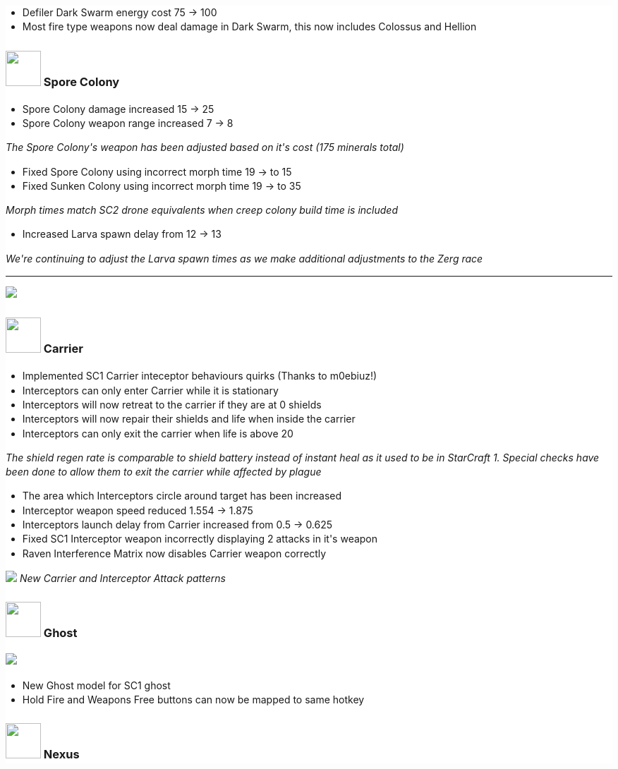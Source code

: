 * Defiler Dark Swarm energy cost 75 -> 100
* Most fire type weapons now deal damage in Dark Swarm, this now includes Colossus and Hellion

### <img src="{{site.baseurl}}/images/btn-building-zerg-sporecolony@scbw.png" width="50" height="50"> Spore Colony
* Spore Colony damage increased 15 -> 25
* Spore Colony weapon range increased 7 -> 8

_The Spore Colony's weapon has been adjusted based on it's cost (175 minerals total)_

* Fixed Spore Colony using incorrect morph time 19 -> to 15
* Fixed Sunken Colony using incorrect morph time 19 -> to 35

_Morph times match SC2 drone equivalents when creep colony build time is included_

* Increased Larva spawn delay from 12 -> 13

_We're continuing to adjust the Larva spawn times as we make additional adjustments to the Zerg race_

***

![]({{site.baseurl}}/images/Divider_CoreMods.png)

### <img src="{{site.baseurl}}/images/btn-unit-protoss-carrier@scbw.png" width="50" height="50"> Carrier

* Implemented SC1 Carrier inteceptor behaviours quirks (Thanks to m0ebiuz!)
* Interceptors can only enter Carrier while it is stationary
* Interceptors will now retreat to the carrier if they are at 0 shields
* Interceptors will now repair their shields and life when inside the carrier
* Interceptors can only exit the carrier when life is above 20 

_The shield regen rate is comparable to shield battery instead of instant heal as it used to be in StarCraft 1. Special checks have been done to allow them to exit the carrier while affected by plague_

* The area which Interceptors circle around target has been increased
* Interceptor weapon speed reduced 1.554 -> 1.875 
* Interceptors launch delay from Carrier increased from 0.5 -> 0.625
* Fixed SC1 Interceptor weapon incorrectly displaying 2 attacks in it's weapon
* Raven Interference Matrix now disables Carrier weapon correctly

![]({{site.baseurl}}/gifs/2024-30-04-newcarrier.gif)
*New Carrier and Interceptor Attack patterns*

### <img src="{{site.baseurl}}/images/btn-unit-terran-ghost@scbw.png" width="50" height="50"> Ghost

![]({{site.baseurl}}/images/modelpreview-ghost.png)

* New Ghost model for SC1 ghost
* Hold Fire and Weapons Free buttons can now be mapped to same hotkey

### <img src="{{site.baseurl}}/images/btn-building-protoss-nexus@scbw.png" width="50" height="50"> Nexus
